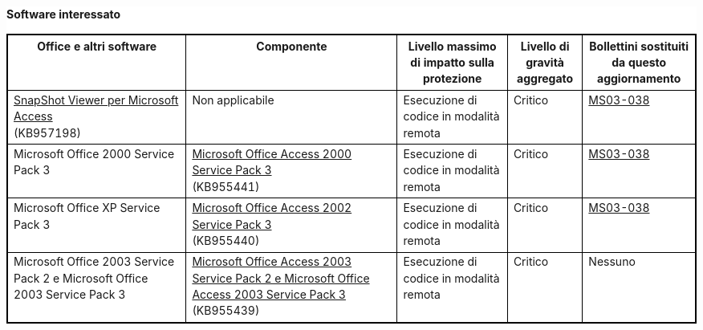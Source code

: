 **Software interessato**

 
<table style="border:1px solid black;">
<thead>
<tr class="header">
<th style="border:1px solid black;" >Office e altri software</th>
<th style="border:1px solid black;" >Componente</th>
<th style="border:1px solid black;" >Livello massimo di impatto sulla protezione</th>
<th style="border:1px solid black;" >Livello di gravità aggregato</th>
<th style="border:1px solid black;" >Bollettini sostituiti da questo aggiornamento</th>
</tr>
</thead>
<tbody>
<tr class="odd">
<td style="border:1px solid black;"><a href="http://www.microsoft.com/downloads/details.aspx?familyid=7c22bb32-7ce3-4ff2-8366-ba2eb5135833">SnapShot Viewer per Microsoft Access</a><br />
(KB957198)</td>
<td style="border:1px solid black;">Non applicabile</td>
<td style="border:1px solid black;">Esecuzione di codice in modalità remota</td>
<td style="border:1px solid black;">Critico</td>
<td style="border:1px solid black;"><a href="http://technet.microsoft.com/security/bulletin/ms03-038">MS03-038</a></td>
</tr>
<tr class="even">
<td style="border:1px solid black;">Microsoft Office 2000 Service Pack 3</td>
<td style="border:1px solid black;"><a href="http://www.microsoft.com/downloads/details.aspx?familyid=54e4031d-298f-480c-88d5-0ad3b2b62ba9">Microsoft Office Access 2000 Service Pack 3</a><br />
(KB955441)</td>
<td style="border:1px solid black;">Esecuzione di codice in modalità remota</td>
<td style="border:1px solid black;">Critico</td>
<td style="border:1px solid black;"><a href="http://technet.microsoft.com/security/bulletin/ms03-038">MS03-038</a></td>
</tr>
<tr class="odd">
<td style="border:1px solid black;">Microsoft Office XP Service Pack 3</td>
<td style="border:1px solid black;"><a href="http://www.microsoft.com/downloads/details.aspx?familyid=34b655f8-1922-4246-94ca-ed381c3e3b13">Microsoft Office Access 2002 Service Pack 3</a><br />
(KB955440)</td>
<td style="border:1px solid black;">Esecuzione di codice in modalità remota</td>
<td style="border:1px solid black;">Critico</td>
<td style="border:1px solid black;"><a href="http://technet.microsoft.com/security/bulletin/ms03-038">MS03-038</a></td>
</tr>
<tr class="even">
<td style="border:1px solid black;">Microsoft Office 2003 Service Pack 2 e Microsoft Office 2003 Service Pack 3</td>
<td style="border:1px solid black;"><a href="http://www.microsoft.com/downloads/details.aspx?familyid=fd698517-a504-427d-9e5f-fde8f102142c">Microsoft Office Access 2003 Service Pack 2 e Microsoft Office Access 2003 Service Pack 3</a><br />
(KB955439)</td>
<td style="border:1px solid black;">Esecuzione di codice in modalità remota</td>
<td style="border:1px solid black;">Critico</td>
<td style="border:1px solid black;">Nessuno</td>
</tr>
</tbody>
</table>
  